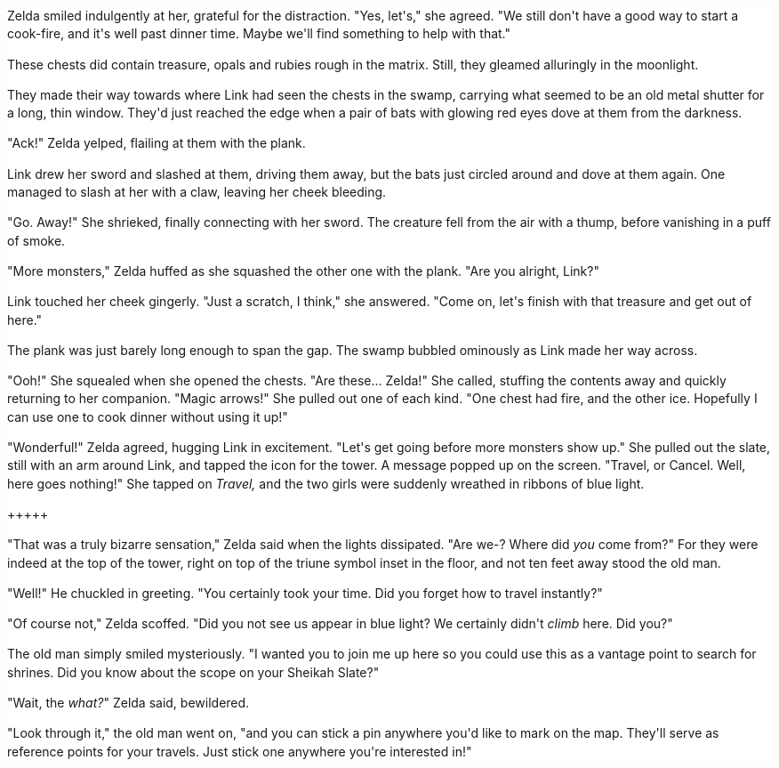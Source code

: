 Zelda smiled indulgently at her, grateful for the distraction. "Yes, let's," she agreed. "We still don't have a good way to start a cook-fire, and it's well past dinner time. Maybe we'll find something to help with that."

These chests did contain treasure, opals and rubies rough in the matrix. Still, they gleamed alluringly in the moonlight.

They made their way towards where Link had seen the chests in the swamp, carrying what seemed to be an old metal shutter for a long, thin window. They'd just reached the edge when a pair of bats with glowing red eyes dove at them from the darkness.

"Ack!" Zelda yelped, flailing at them with the plank.

Link drew her sword and slashed at them, driving them away, but the bats just circled around and dove at them again. One managed to slash at her with a claw, leaving her cheek bleeding.

"Go. Away!" She shrieked, finally connecting with her sword. The creature fell from the air with a thump, before vanishing in a puff of smoke.

"More monsters," Zelda huffed as she squashed the other one with the plank. "Are you alright, Link?"

Link touched her cheek gingerly. "Just a scratch, I think," she answered. "Come on, let's finish with that treasure and get out of here."

The plank was just barely long enough to span the gap. The swamp bubbled ominously as Link made her way across.

"Ooh!" She squealed when she opened the chests. "Are these... Zelda!" She called, stuffing the contents away and quickly returning to her companion. "Magic arrows!" She pulled out one of each kind. "One chest had fire, and the other ice. Hopefully I can use one to cook dinner without using it up!"

"Wonderful!" Zelda agreed, hugging Link in excitement. "Let's get going before more monsters show up." She pulled out the slate, still with an arm around Link, and tapped the icon for the tower. A message popped up on the screen. "Travel, or Cancel. Well, here goes nothing!" She tapped on _Travel,_ and the two girls were suddenly wreathed in ribbons of blue light.


+++++


"That was a truly bizarre sensation," Zelda said when the lights dissipated. "Are we-? Where did _you_ come from?" For they were indeed at the top of the tower, right on top of the triune symbol inset in the floor, and not ten feet away stood the old man.

"Well!" He chuckled in greeting. "You certainly took your time. Did you forget how to travel instantly?"

"Of course not," Zelda scoffed. "Did you not see us appear in blue light? We certainly didn't _climb_ here. Did you?"

The old man simply smiled mysteriously. "I wanted you to join me up here so you could use this as a vantage point to search for shrines. Did you know about the scope on your Sheikah Slate?"

"Wait, the _what?_" Zelda said, bewildered.

"Look through it," the old man went on, "and you can stick a pin anywhere you'd like to mark on the map. They'll serve as reference points for your travels. Just stick one anywhere you're interested in!"
